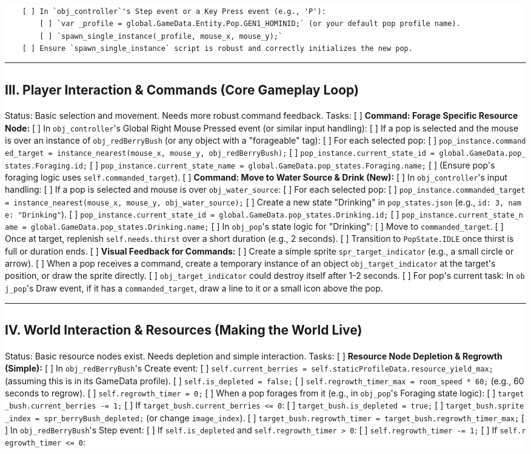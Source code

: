         [ ] In `obj_controller`'s Step event or a Key Press event (e.g., 'P'):
            [ ] `var _profile = global.GameData.Entity.Pop.GEN1_HOMINID;` (or your default pop profile name).
            [ ] `spawn_single_instance(_profile, mouse_x, mouse_y);`
        [ ] Ensure `spawn_single_instance` script is robust and correctly initializes the new pop.

---

## III. Player Interaction & Commands (Core Gameplay Loop)

Status: Basic selection and movement. Needs more robust command feedback.
Tasks:
    [ ] **Command: Forage Specific Resource Node:**
        [ ] In `obj_controller`'s Global Right Mouse Pressed event (or similar input handling):
            [ ] If a pop is selected and the mouse is over an instance of `obj_redBerryBush` (or any object with a "forageable" tag):
                [ ] For each selected pop:
                    [ ] `pop_instance.commanded_target = instance_nearest(mouse_x, mouse_y, obj_redBerryBush);`
                    [ ] `pop_instance.current_state_id = global.GameData.pop_states.Foraging.id;`
                    [ ] `pop_instance.current_state_name = global.GameData.pop_states.Foraging.name;`
                    [ ] (Ensure pop's foraging logic uses `self.commanded_target`).
    [ ] **Command: Move to Water Source & Drink (New):**
        [ ] In `obj_controller`'s input handling:
            [ ] If a pop is selected and mouse is over `obj_water_source`:
                [ ] For each selected pop:
                    [ ] `pop_instance.commanded_target = instance_nearest(mouse_x, mouse_y, obj_water_source);`
                    [ ] Create a new state "Drinking" in `pop_states.json` (e.g., `id: 3, name: "Drinking"`).
                    [ ] `pop_instance.current_state_id = global.GameData.pop_states.Drinking.id;`
                    [ ] `pop_instance.current_state_name = global.GameData.pop_states.Drinking.name;`
        [ ] In `obj_pop`'s state logic for "Drinking":
            [ ] Move to `commanded_target`.
            [ ] Once at target, replenish `self.needs.thirst` over a short duration (e.g., 2 seconds).
            [ ] Transition to `PopState.IDLE` once thirst is full or duration ends.
    [ ] **Visual Feedback for Commands:**
        [ ] Create a simple sprite `spr_target_indicator` (e.g., a small circle or arrow).
        [ ] When a pop receives a command, create a temporary instance of an object `obj_target_indicator` at the target's position, or draw the sprite directly.
        [ ] `obj_target_indicator` could destroy itself after 1-2 seconds.
        [ ] For pop's current task: In `obj_pop`'s Draw event, if it has a `commanded_target`, draw a line to it or a small icon above the pop.

---

## IV. World Interaction & Resources (Making the World Live)

Status: Basic resource nodes exist. Needs depletion and simple interaction.
Tasks:
    [ ] **Resource Node Depletion & Regrowth (Simple):**
        [ ] In `obj_redBerryBush`'s Create event:
            [ ] `self.current_berries = self.staticProfileData.resource_yield_max;` (assuming this is in its GameData profile).
            [ ] `self.is_depleted = false;`
            [ ] `self.regrowth_timer_max = room_speed * 60;` (e.g., 60 seconds to regrow).
            [ ] `self.regrowth_timer = 0;`
        [ ] When a pop forages from it (e.g., in `obj_pop`'s Foraging state logic):
            [ ] `target_bush.current_berries -= 1;`
            [ ] If `target_bush.current_berries <= 0`:
                [ ] `target_bush.is_depleted = true;`
                [ ] `target_bush.sprite_index = spr_berryBush_depleted;` (or change `image_index`).
                [ ] `target_bush.regrowth_timer = target_bush.regrowth_timer_max;`
        [ ] In `obj_redBerryBush`'s Step event:
            [ ] If `self.is_depleted` and `self.regrowth_timer > 0`:
                [ ] `self.regrowth_timer -= 1;`
                [ ] If `self.regrowth_timer <= 0`: